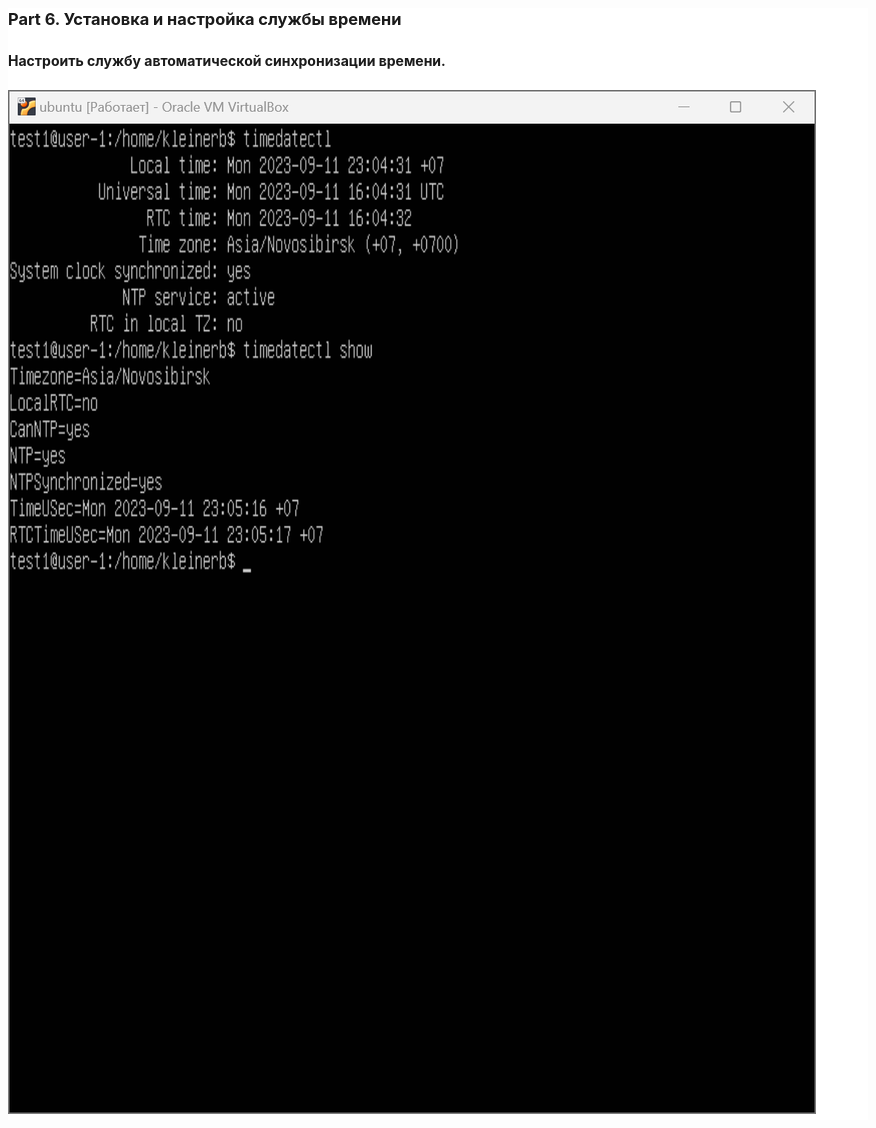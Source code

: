 ### Part 6. Установка и настройка службы времени
#### Настроить службу автоматической синхронизации времени.
![](image-16.png)
